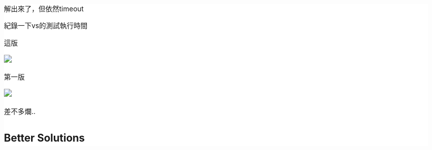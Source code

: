 解出來了，但依然timeout

紀錄一下vs的測試執行時間

這版

![](https://i.imgur.com/87YappM.png)

第一版

![](https://i.imgur.com/XJSQ0ax.png)

差不多爛..

## Better Solutions
